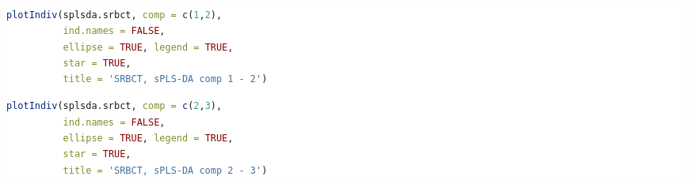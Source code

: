 ```r
plotIndiv(splsda.srbct, comp = c(1,2),
          ind.names = FALSE,
          ellipse = TRUE, legend = TRUE,
          star = TRUE,
          title = 'SRBCT, sPLS-DA comp 1 - 2')
```


```r
plotIndiv(splsda.srbct, comp = c(2,3),
          ind.names = FALSE,
          ellipse = TRUE, legend = TRUE,
          star = TRUE,
          title = 'SRBCT, sPLS-DA comp 2 - 3')
```

<div class="figure" style="text-align: center">